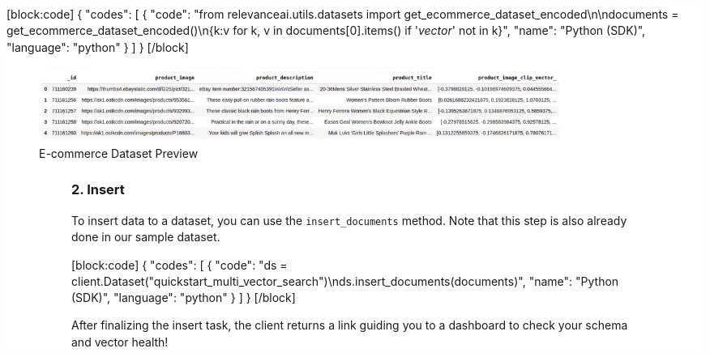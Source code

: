 [block:code]
{
  "codes": [
    {
      "code": "from relevanceai.utils.datasets import get_ecommerce_dataset_encoded\n\ndocuments = get_ecommerce_dataset_encoded()\n{k:v for k, v in documents[0].items() if '_vector_' not in k}",
      "name": "Python (SDK)",
      "language": "python"
    }
  ]
}
[/block]

<figure>
<img src="https://github.com/RelevanceAI/RelevanceAI-readme-docs/blob/v1.4.5/docs_template/getting-started/example-applications/_assets/RelevanceAI_ecommerce_dataset_preview.png?raw=true" width="650" alt="E-commerce Dataset Preview" />
<figcaption>E-commerce Dataset Preview</figcaption>
<figure>

### 2. Insert

To insert data to a dataset, you can use the `insert_documents` method.  Note that this step is also already done in our sample dataset.

[block:code]
{
  "codes": [
    {
      "code": "ds = client.Dataset(\"quickstart_multi_vector_search\")\nds.insert_documents(documents)",
      "name": "Python (SDK)",
      "language": "python"
    }
  ]
}
[/block]

After finalizing the insert task, the client returns a link guiding you to a dashboard to check your schema and vector health!


<figure>